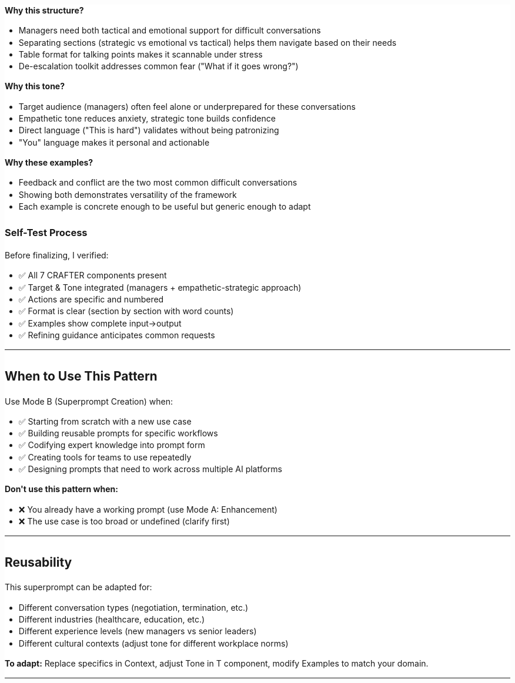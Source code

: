 **Why this structure?**
- Managers need both tactical and emotional support for difficult conversations
- Separating sections (strategic vs emotional vs tactical) helps them navigate based on their needs
- Table format for talking points makes it scannable under stress
- De-escalation toolkit addresses common fear ("What if it goes wrong?")

**Why this tone?**
- Target audience (managers) often feel alone or underprepared for these conversations
- Empathetic tone reduces anxiety, strategic tone builds confidence
- Direct language ("This is hard") validates without being patronizing
- "You" language makes it personal and actionable

**Why these examples?**
- Feedback and conflict are the two most common difficult conversations
- Showing both demonstrates versatility of the framework
- Each example is concrete enough to be useful but generic enough to adapt

### Self-Test Process

Before finalizing, I verified:
- ✅ All 7 CRAFTER components present
- ✅ Target & Tone integrated (managers + empathetic-strategic approach)
- ✅ Actions are specific and numbered
- ✅ Format is clear (section by section with word counts)
- ✅ Examples show complete input→output
- ✅ Refining guidance anticipates common requests

---

## When to Use This Pattern

Use Mode B (Superprompt Creation) when:

- ✅ Starting from scratch with a new use case
- ✅ Building reusable prompts for specific workflows
- ✅ Codifying expert knowledge into prompt form
- ✅ Creating tools for teams to use repeatedly
- ✅ Designing prompts that need to work across multiple AI platforms

**Don't use this pattern when:**
- ❌ You already have a working prompt (use Mode A: Enhancement)
- ❌ The use case is too broad or undefined (clarify first)

---

## Reusability

This superprompt can be adapted for:
- Different conversation types (negotiation, termination, etc.)
- Different industries (healthcare, education, etc.)
- Different experience levels (new managers vs senior leaders)
- Different cultural contexts (adjust tone for different workplace norms)

**To adapt:** Replace specifics in Context, adjust Tone in T component, modify Examples to match your domain.

---